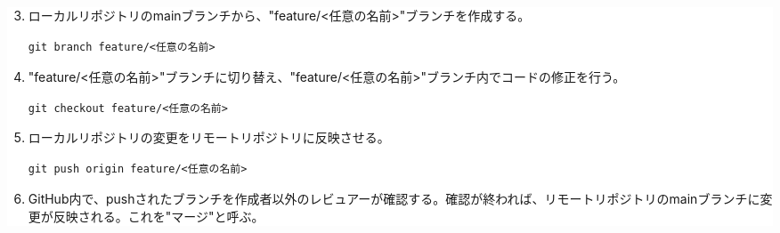 3. ローカルリポジトリのmainブランチから、"feature/<任意の名前>"ブランチを作成する。
    ```
    git branch feature/<任意の名前>
    ```

4. "feature/<任意の名前>"ブランチに切り替え、"feature/<任意の名前>"ブランチ内でコードの修正を行う。
    ```
    git checkout feature/<任意の名前>
    ```

5. ローカルリポジトリの変更をリモートリポジトリに反映させる。
    ```
    git push origin feature/<任意の名前>
    ```

6. GitHub内で、pushされたブランチを作成者以外のレビュアーが確認する。確認が終われば、リモートリポジトリのmainブランチに変更が反映される。これを"マージ"と呼ぶ。